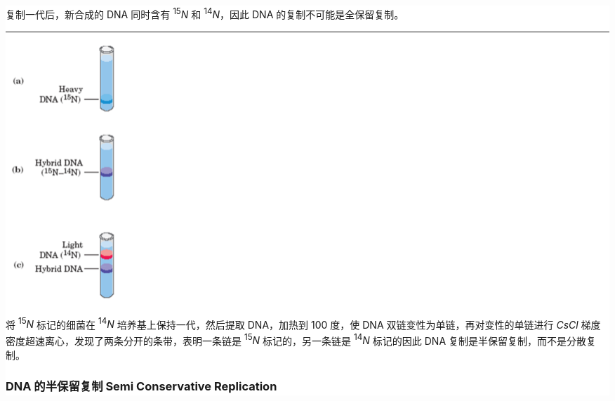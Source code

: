 复制一代后，新合成的 DNA 同时含有 $^{15}N$ 和 $^{14}N$，因此 DNA 的复制不可能是全保留复制。

---

<img src="Chap02DNA与染色体.assets/image-20221202124642674.png" alt="image-20221202124642674" style="zoom:50%;" />

将 $^{15}N$ 标记的细菌在 $^{14}N$ 培养基上保持一代，然后提取 DNA，加热到 100 度，使 DNA 双链变性为单链，再对变性的单链进行 $CsCl$ 梯度密度超速离心，发现了两条分开的条带，表明一条链是 $^{15}N$ 标记的，另一条链是 $^{14}N$ 标记的因此 DNA 复制是半保留复制，而不是分散复制。

### DNA 的半保留复制 Semi Conservative Replication
